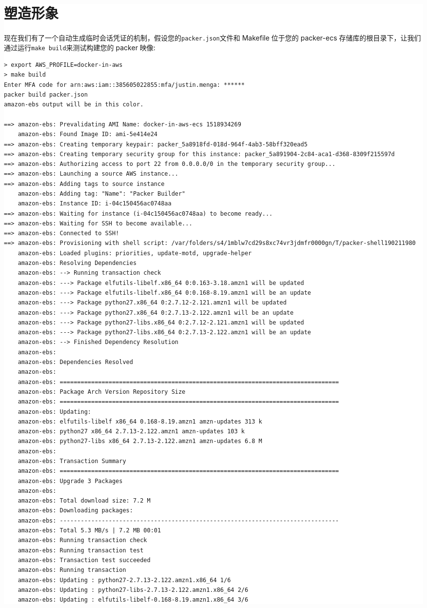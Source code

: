 # 塑造形象

现在我们有了一个自动生成临时会话凭证的机制，假设您的`packer.json`文件和 Makefile 位于您的 packer-ecs 存储库的根目录下，让我们通过运行`make build`来测试构建您的 packer 映像:

```
> export AWS_PROFILE=docker-in-aws
> make build
Enter MFA code for arn:aws:iam::385605022855:mfa/justin.menga: ******
packer build packer.json
amazon-ebs output will be in this color.

==> amazon-ebs: Prevalidating AMI Name: docker-in-aws-ecs 1518934269
    amazon-ebs: Found Image ID: ami-5e414e24
==> amazon-ebs: Creating temporary keypair: packer_5a8918fd-018d-964f-4ab3-58bff320ead5
==> amazon-ebs: Creating temporary security group for this instance: packer_5a891904-2c84-aca1-d368-8309f215597d
==> amazon-ebs: Authorizing access to port 22 from 0.0.0.0/0 in the temporary security group...
==> amazon-ebs: Launching a source AWS instance...
==> amazon-ebs: Adding tags to source instance
    amazon-ebs: Adding tag: "Name": "Packer Builder"
    amazon-ebs: Instance ID: i-04c150456ac0748aa
==> amazon-ebs: Waiting for instance (i-04c150456ac0748aa) to become ready...
==> amazon-ebs: Waiting for SSH to become available...
==> amazon-ebs: Connected to SSH!
==> amazon-ebs: Provisioning with shell script: /var/folders/s4/1mblw7cd29s8xc74vr3jdmfr0000gn/T/packer-shell190211980
    amazon-ebs: Loaded plugins: priorities, update-motd, upgrade-helper
    amazon-ebs: Resolving Dependencies
    amazon-ebs: --> Running transaction check
    amazon-ebs: ---> Package elfutils-libelf.x86_64 0:0.163-3.18.amzn1 will be updated
    amazon-ebs: ---> Package elfutils-libelf.x86_64 0:0.168-8.19.amzn1 will be an update
    amazon-ebs: ---> Package python27.x86_64 0:2.7.12-2.121.amzn1 will be updated
    amazon-ebs: ---> Package python27.x86_64 0:2.7.13-2.122.amzn1 will be an update
    amazon-ebs: ---> Package python27-libs.x86_64 0:2.7.12-2.121.amzn1 will be updated
    amazon-ebs: ---> Package python27-libs.x86_64 0:2.7.13-2.122.amzn1 will be an update
    amazon-ebs: --> Finished Dependency Resolution
    amazon-ebs:
    amazon-ebs: Dependencies Resolved
    amazon-ebs:
    amazon-ebs: ================================================================================
    amazon-ebs: Package Arch Version Repository Size
    amazon-ebs: ================================================================================
    amazon-ebs: Updating:
    amazon-ebs: elfutils-libelf x86_64 0.168-8.19.amzn1 amzn-updates 313 k
    amazon-ebs: python27 x86_64 2.7.13-2.122.amzn1 amzn-updates 103 k
    amazon-ebs: python27-libs x86_64 2.7.13-2.122.amzn1 amzn-updates 6.8 M
    amazon-ebs:
    amazon-ebs: Transaction Summary
    amazon-ebs: ================================================================================
    amazon-ebs: Upgrade 3 Packages
    amazon-ebs:
    amazon-ebs: Total download size: 7.2 M
    amazon-ebs: Downloading packages:
    amazon-ebs: --------------------------------------------------------------------------------
    amazon-ebs: Total 5.3 MB/s | 7.2 MB 00:01
    amazon-ebs: Running transaction check
    amazon-ebs: Running transaction test
    amazon-ebs: Transaction test succeeded
    amazon-ebs: Running transaction
    amazon-ebs: Updating : python27-2.7.13-2.122.amzn1.x86_64 1/6
    amazon-ebs: Updating : python27-libs-2.7.13-2.122.amzn1.x86_64 2/6
    amazon-ebs: Updating : elfutils-libelf-0.168-8.19.amzn1.x86_64 3/6
```